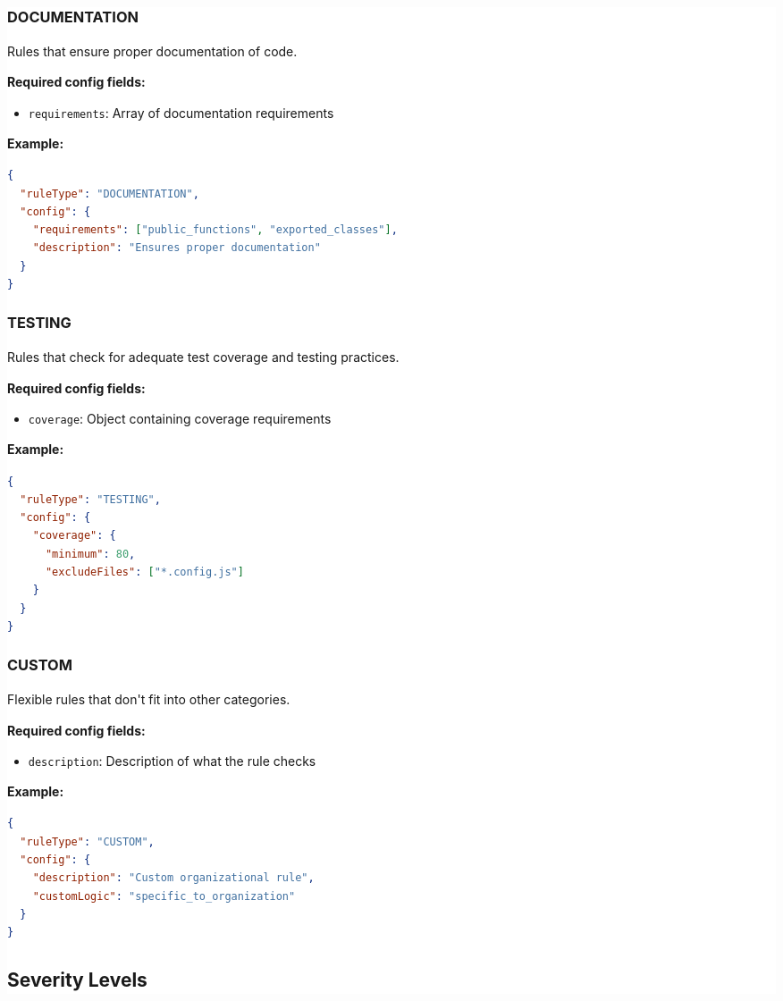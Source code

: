 ### DOCUMENTATION
Rules that ensure proper documentation of code.

**Required config fields:**
- `requirements`: Array of documentation requirements

**Example:**
```json
{
  "ruleType": "DOCUMENTATION",
  "config": {
    "requirements": ["public_functions", "exported_classes"],
    "description": "Ensures proper documentation"
  }
}
```

### TESTING
Rules that check for adequate test coverage and testing practices.

**Required config fields:**
- `coverage`: Object containing coverage requirements

**Example:**
```json
{
  "ruleType": "TESTING",
  "config": {
    "coverage": {
      "minimum": 80,
      "excludeFiles": ["*.config.js"]
    }
  }
}
```

### CUSTOM
Flexible rules that don't fit into other categories.

**Required config fields:**
- `description`: Description of what the rule checks

**Example:**
```json
{
  "ruleType": "CUSTOM",
  "config": {
    "description": "Custom organizational rule",
    "customLogic": "specific_to_organization"
  }
}
```

## Severity Levels
